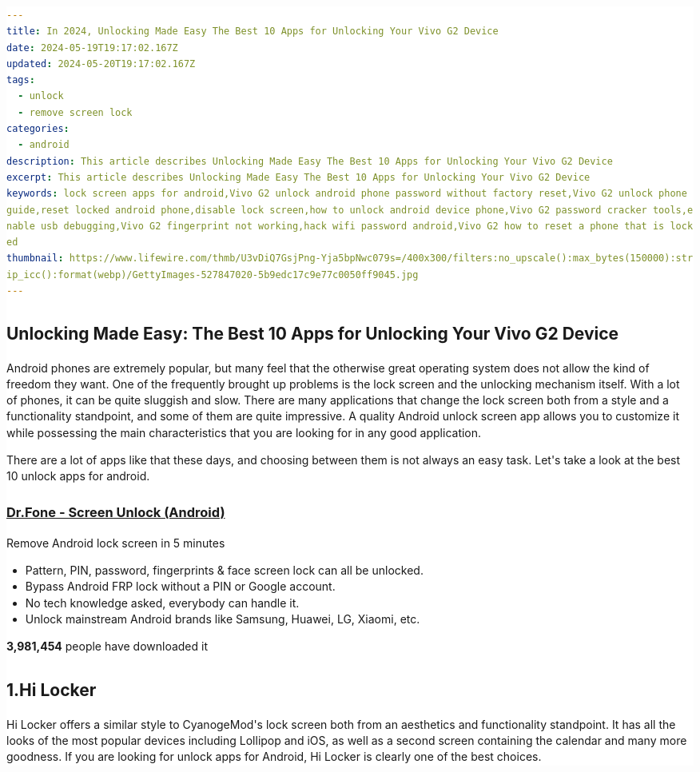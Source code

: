 ```yaml
---
title: In 2024, Unlocking Made Easy The Best 10 Apps for Unlocking Your Vivo G2 Device
date: 2024-05-19T19:17:02.167Z
updated: 2024-05-20T19:17:02.167Z
tags: 
  - unlock
  - remove screen lock
categories:
  - android
description: This article describes Unlocking Made Easy The Best 10 Apps for Unlocking Your Vivo G2 Device
excerpt: This article describes Unlocking Made Easy The Best 10 Apps for Unlocking Your Vivo G2 Device
keywords: lock screen apps for android,Vivo G2 unlock android phone password without factory reset,Vivo G2 unlock phone guide,reset locked android phone,disable lock screen,how to unlock android device phone,Vivo G2 password cracker tools,enable usb debugging,Vivo G2 fingerprint not working,hack wifi password android,Vivo G2 how to reset a phone that is locked
thumbnail: https://www.lifewire.com/thmb/U3vDiQ7GsjPng-Yja5bpNwc079s=/400x300/filters:no_upscale():max_bytes(150000):strip_icc():format(webp)/GettyImages-527847020-5b9edc17c9e77c0050ff9045.jpg
---
```


## Unlocking Made Easy: The Best 10 Apps for Unlocking Your Vivo G2 Device

Android phones are extremely popular, but many feel that the otherwise great operating system does not allow the kind of freedom they want. One of the frequently brought up problems is the lock screen and the unlocking mechanism itself. With a lot of phones, it can be quite sluggish and slow. There are many applications that change the lock screen both from a style and a functionality standpoint, and some of them are quite impressive. A quality Android unlock screen app allows you to customize it while possessing the main characteristics that you are looking for in any good application.

There are a lot of apps like that these days, and choosing between them is not always an easy task. Let's take a look at the best 10 unlock apps for android.


### [Dr.Fone - Screen Unlock (Android)](https://tools.techidaily.com/wondershare-dr-fone-unlock-android-screen/)

Remove Android lock screen in 5 minutes

- Pattern, PIN, password, fingerprints & face screen lock can all be unlocked.
- Bypass Android FRP lock without a PIN or Google account.
- No tech knowledge asked, everybody can handle it.
- Unlock mainstream Android brands like Samsung, Huawei, LG, Xiaomi, etc.

**3,981,454** people have downloaded it

## 1.Hi Locker

Hi Locker offers a similar style to CyanogeMod's lock screen both from an aesthetics and functionality standpoint. It has all the looks of the most popular devices including Lollipop and iOS, as well as a second screen containing the calendar and many more goodness. If you are looking for unlock apps for Android, Hi Locker is clearly one of the best choices.
